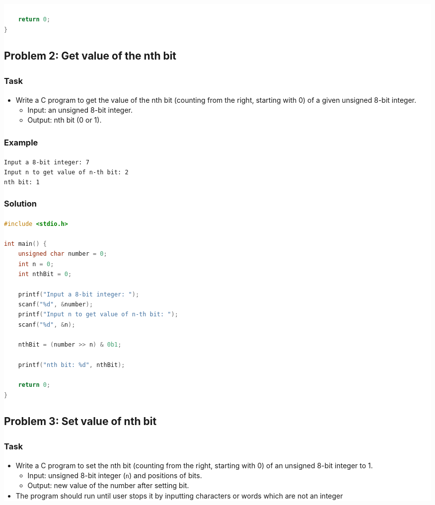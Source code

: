 ```C

    return 0;
}
```
<div style="page-break-after: always;"></div>


## **Problem 2: Get value of the nth bit**

### Task
- Write a C program to get the value of the nth bit (counting from the right, starting with 0) of a given unsigned 8-bit integer.
    + Input: an unsigned 8-bit integer.
    + Output: nth bit (0 or 1).

### Example

```
Input a 8-bit integer: 7
Input n to get value of n-th bit: 2
nth bit: 1
```

### Solution
```C
#include <stdio.h>

int main() {
    unsigned char number = 0;
    int n = 0;
    int nthBit = 0;

    printf("Input a 8-bit integer: ");
    scanf("%d", &number);
    printf("Input n to get value of n-th bit: ");
    scanf("%d", &n);

    nthBit = (number >> n) & 0b1;

    printf("nth bit: %d", nthBit);

    return 0;
}
```
<div style="page-break-after: always;"></div>


## **Problem 3: Set value of nth bit**

### Task
- Write a C program to set the nth bit (counting from the right, starting with 0) of an unsigned 8-bit integer to 1.
    + Input: unsigned 8-bit integer (`n`) and positions of bits.
    + Output: new value of the number after setting bit.
- The program should run until user stops it by inputting characters or words which are not an integer 
